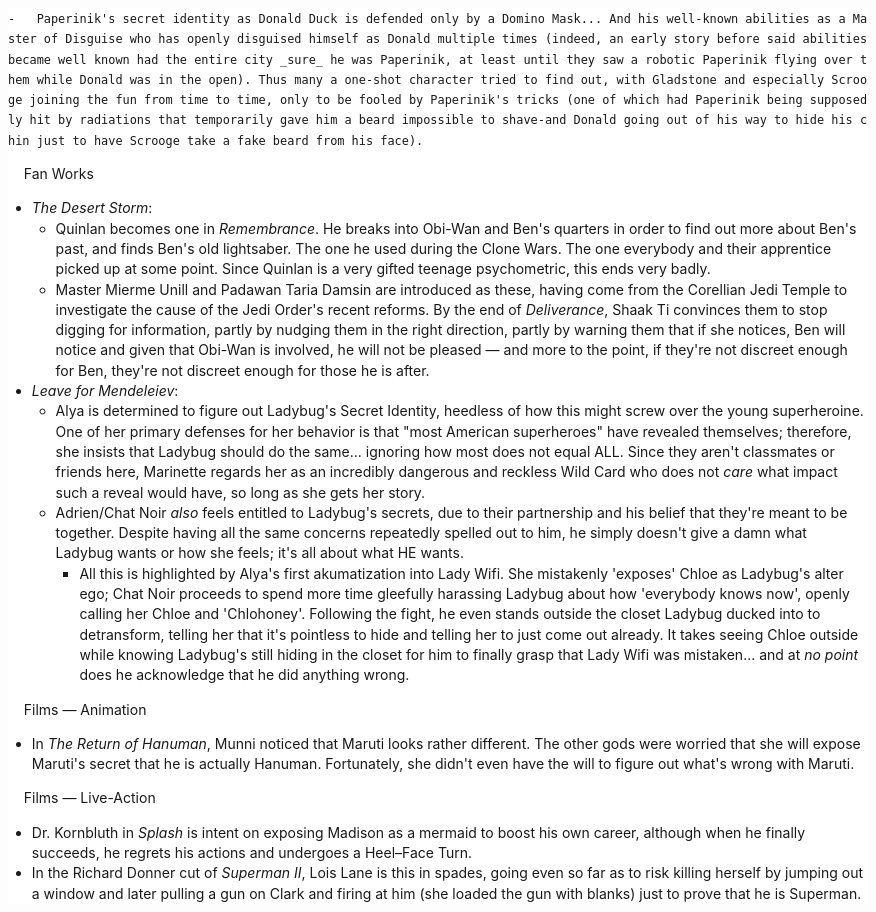     -   Paperinik's secret identity as Donald Duck is defended only by a Domino Mask... And his well-known abilities as a Master of Disguise who has openly disguised himself as Donald multiple times (indeed, an early story before said abilities became well known had the entire city _sure_ he was Paperinik, at least until they saw a robotic Paperinik flying over them while Donald was in the open). Thus many a one-shot character tried to find out, with Gladstone and especially Scrooge joining the fun from time to time, only to be fooled by Paperinik's tricks (one of which had Paperinik being supposedly hit by radiations that temporarily gave him a beard impossible to shave-and Donald going out of his way to hide his chin just to have Scrooge take a fake beard from his face).

    Fan Works 

-   _The Desert Storm_:
    -   Quinlan becomes one in _Remembrance_. He breaks into Obi-Wan and Ben's quarters in order to find out more about Ben's past, and finds Ben's old lightsaber. The one he used during the Clone Wars. The one everybody and their apprentice picked up at some point. Since Quinlan is a very gifted teenage psychometric, this ends very badly.
    -   Master Mierme Unill and Padawan Taria Damsin are introduced as these, having come from the Corellian Jedi Temple to investigate the cause of the Jedi Order's recent reforms. By the end of _Deliverance_, Shaak Ti convinces them to stop digging for information, partly by nudging them in the right direction, partly by warning them that if she notices, Ben will notice and given that Obi-Wan is involved, he will not be pleased — and more to the point, if they're not discreet enough for Ben, they're not discreet enough for those he is after.
-   _Leave for Mendeleiev_:
    -   Alya is determined to figure out Ladybug's Secret Identity, heedless of how this might screw over the young superheroine. One of her primary defenses for her behavior is that "most American superheroes" have revealed themselves; therefore, she insists that Ladybug should do the same... ignoring how most does not equal ALL. Since they aren't classmates or friends here, Marinette regards her as an incredibly dangerous and reckless Wild Card who does not _care_ what impact such a reveal would have, so long as she gets her story.
    -   Adrien/Chat Noir _also_ feels entitled to Ladybug's secrets, due to their partnership and his belief that they're meant to be together. Despite having all the same concerns repeatedly spelled out to him, he simply doesn't give a damn what Ladybug wants or how she feels; it's all about what HE wants.
        -   All this is highlighted by Alya's first akumatization into Lady Wifi. She mistakenly 'exposes' Chloe as Ladybug's alter ego; Chat Noir proceeds to spend more time gleefully harassing Ladybug about how 'everybody knows now', openly calling her Chloe and 'Chlohoney'. Following the fight, he even stands outside the closet Ladybug ducked into to detransform, telling her that it's pointless to hide and telling her to just come out already. It takes seeing Chloe outside while knowing Ladybug's still hiding in the closet for him to finally grasp that Lady Wifi was mistaken... and at _no point_ does he acknowledge that he did anything wrong.

    Films — Animation 

-   In _The Return of Hanuman_, Munni noticed that Maruti looks rather different. The other gods were worried that she will expose Maruti's secret that he is actually Hanuman. Fortunately, she didn't even have the will to figure out what's wrong with Maruti.

    Films — Live-Action 

-   Dr. Kornbluth in _Splash_ is intent on exposing Madison as a mermaid to boost his own career, although when he finally succeeds, he regrets his actions and undergoes a Heel–Face Turn.
-   In the Richard Donner cut of _Superman II_, Lois Lane is this in spades, going even so far as to risk killing herself by jumping out a window and later pulling a gun on Clark and firing at him (she loaded the gun with blanks) just to prove that he is Superman.
